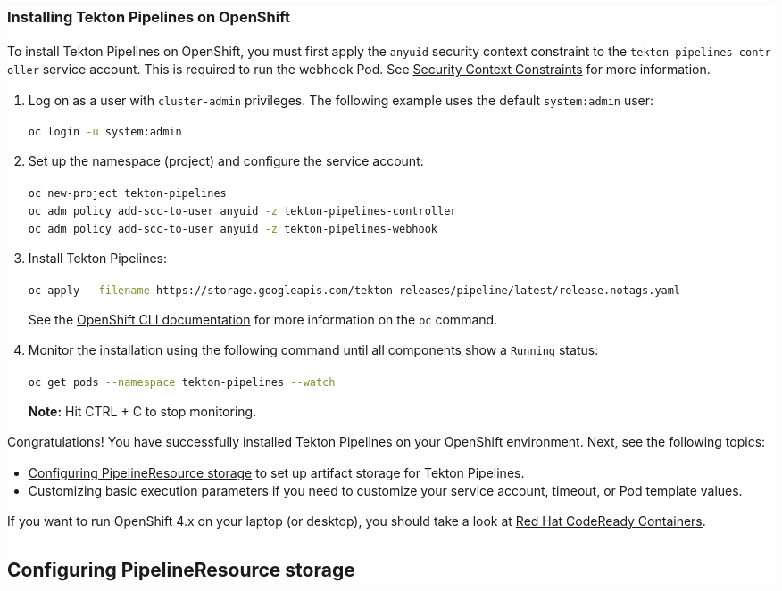 ### Installing Tekton Pipelines on OpenShift

To install Tekton Pipelines on OpenShift, you must first apply the `anyuid` security
context constraint to the `tekton-pipelines-controller` service account. This is required to run the webhook Pod.
See
[Security Context Constraints](https://docs.openshift.com/container-platform/4.3/authentication/managing-security-context-constraints.html)
for more information.

1. Log on as a user with `cluster-admin` privileges. The following example
   uses the default `system:admin` user:

   ```bash
   oc login -u system:admin
   ```

1. Set up the namespace (project) and configure the service account:

   ```bash
   oc new-project tekton-pipelines
   oc adm policy add-scc-to-user anyuid -z tekton-pipelines-controller
   oc adm policy add-scc-to-user anyuid -z tekton-pipelines-webhook
   ```
1. Install Tekton Pipelines:

   ```bash
   oc apply --filename https://storage.googleapis.com/tekton-releases/pipeline/latest/release.notags.yaml
   ```
   See the
   [OpenShift CLI documentation](https://docs.openshift.com/container-platform/4.3/cli_reference/openshift_cli/getting-started-cli.html)
   for more information on the `oc` command.

1. Monitor the installation using the following command until all components show a `Running` status:

   ```bash
   oc get pods --namespace tekton-pipelines --watch
   ```

   **Note:** Hit CTRL + C to stop monitoring.

Congratulations! You have successfully installed Tekton Pipelines on your OpenShift environment. Next, see the following topics:

* [Configuring PipelineResource storage](#configuring-pipelineresource-storage) to set up artifact storage for Tekton Pipelines.
* [Customizing basic execution parameters](#customizing-basic-execution-parameters) if you need to customize your service account, timeout, or Pod template values.

If you want to run OpenShift 4.x on your laptop (or desktop), you
should take a look at [Red Hat CodeReady Containers](https://github.com/code-ready/crc).

## Configuring PipelineResource storage
